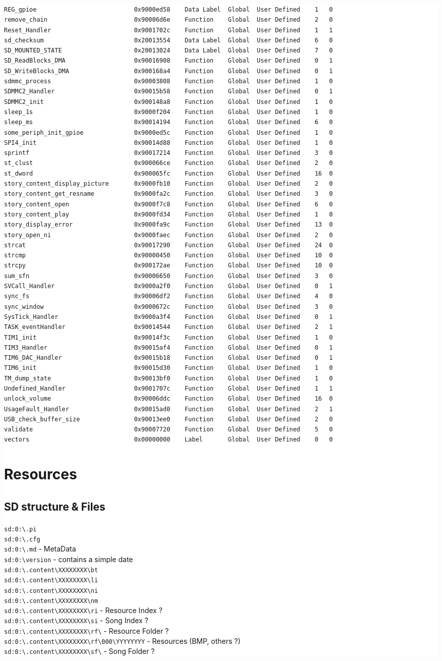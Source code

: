 ```
REG_gpioe                           0x9000ed58    Data Label  Global  User Defined    1   0
remove_chain                        0x90006d6e    Function    Global  User Defined    2   0
Reset_Handler                       0x9001702c    Function    Global  User Defined    1   1
sd_checksum                         0x20013554    Data Label  Global  User Defined    6   0
SD_MOUNTED_STATE                    0x20013024    Data Label  Global  User Defined    7   0
SD_ReadBlocks_DMA                   0x90016908    Function    Global  User Defined    0   1
SD_WriteBlocks_DMA                  0x900168a4    Function    Global  User Defined    0   1
sdmmc_process                       0x90003808    Function    Global  User Defined    1   0
SDMMC2_Handler                      0x90015b58    Function    Global  User Defined    0   1
SDMMC2_init                         0x900148a8    Function    Global  User Defined    1   0
sleep_1s                            0x9000f204    Function    Global  User Defined    1   0
sleep_ms                            0x90014194    Function    Global  User Defined    6   0
some_periph_init_gpioe              0x9000ed5c    Function    Global  User Defined    1   0
SPI4_init                           0x90014d88    Function    Global  User Defined    1   0
sprintf                             0x90017214    Function    Global  User Defined    3   0
st_clust                            0x900066ce    Function    Global  User Defined    2   0
st_dword                            0x900065fc    Function    Global  User Defined    16  0
story_content_display_picture       0x9000fb10    Function    Global  User Defined    2   0
story_content_get_resname           0x9000fa2c    Function    Global  User Defined    3   0
story_content_open                  0x9000f7c8    Function    Global  User Defined    6   0
story_content_play                  0x9000fd34    Function    Global  User Defined    1   0
story_display_error                 0x9000fa9c    Function    Global  User Defined    13  0
story_open_ni                       0x9000faec    Function    Global  User Defined    2   0
strcat                              0x90017290    Function    Global  User Defined    24  0
strcmp                              0x90000450    Function    Global  User Defined    10  0
strcpy                              0x900172ae    Function    Global  User Defined    10  0
sum_sfn                             0x90006650    Function    Global  User Defined    3   0
SVCall_Handler                      0x9000a2f0    Function    Global  User Defined    0   1
sync_fs                             0x90006df2    Function    Global  User Defined    4   0
sync_window                         0x9000672c    Function    Global  User Defined    3   0
SysTick_Handler                     0x9000a3f4    Function    Global  User Defined    0   1
TASK_eventHandler                   0x90014544    Function    Global  User Defined    2   1
TIM1_init                           0x90014f3c    Function    Global  User Defined    1   0
TIM3_Handler                        0x90015af4    Function    Global  User Defined    0   1
TIM6_DAC_Handler                    0x90015b18    Function    Global  User Defined    0   1
TIM6_init                           0x90015d30    Function    Global  User Defined    1   0
TM_dump_state                       0x90013bf0    Function    Global  User Defined    1   0
Undefined_Handler                   0x9001707c    Function    Global  User Defined    1   1
unlock_volume                       0x90006ddc    Function    Global  User Defined    16  0
UsageFault_Handler                  0x90015ad0    Function    Global  User Defined    2   1
USB_check_buffer_size               0x90013ee0    Function    Global  User Defined    2   0
validate                            0x90007720    Function    Global  User Defined    5   0
vectors                             0x00000000    Label       Global  User Defined    0   0
```

# Resources

## SD structure & Files 
`sd:0:\.pi`   
`sd:0:\.cfg`   
`sd:0:\.md` - MetaData   
`sd:0:\version` - contains a simple date      
`sd:0:\.content\XXXXXXXX\bt`   
`sd:0:\.content\XXXXXXXX\li`   
`sd:0:\.content\XXXXXXXX\ni`   
`sd:0:\.content\XXXXXXXX\nm`   
`sd:0:\.content\XXXXXXXX\ri` - Resource Index ?   
`sd:0:\.content\XXXXXXXX\si` - Song Index ?   
`sd:0:\.content\XXXXXXXX\rf\` - Resource Folder ?   
`sd:0:\.content\XXXXXXXX\rf\000\YYYYYYYY` - Resources (BMP, others ?)  
`sd:0:\.content\XXXXXXXX\sf\` - Song Folder ?   
